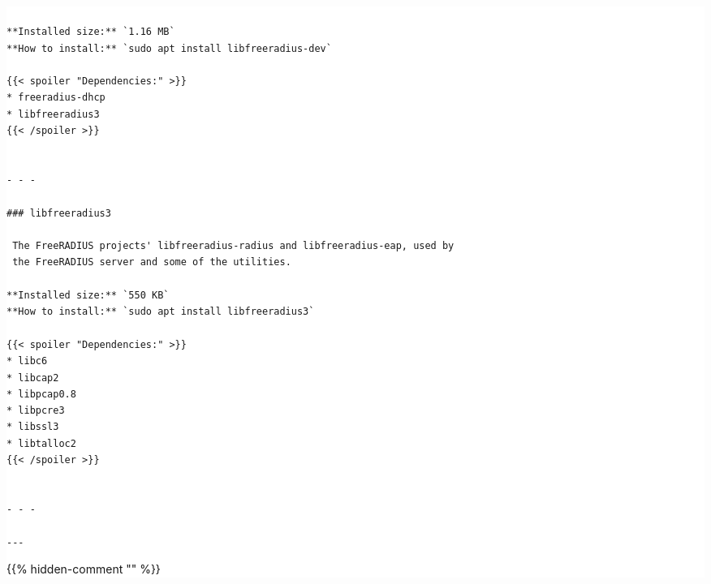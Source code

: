  ```
 
 **Installed size:** `1.16 MB`  
 **How to install:** `sudo apt install libfreeradius-dev`  
 
 {{< spoiler "Dependencies:" >}}
 * freeradius-dhcp 
 * libfreeradius3 
 {{< /spoiler >}}
 
 
 - - -
 
 ### libfreeradius3
 
  The FreeRADIUS projects' libfreeradius-radius and libfreeradius-eap, used by
  the FreeRADIUS server and some of the utilities.
 
 **Installed size:** `550 KB`  
 **How to install:** `sudo apt install libfreeradius3`  
 
 {{< spoiler "Dependencies:" >}}
 * libc6 
 * libcap2 
 * libpcap0.8 
 * libpcre3
 * libssl3 
 * libtalloc2 
 {{< /spoiler >}}
 
 
 - - -
 
---
```

{{% hidden-comment "" %}}
